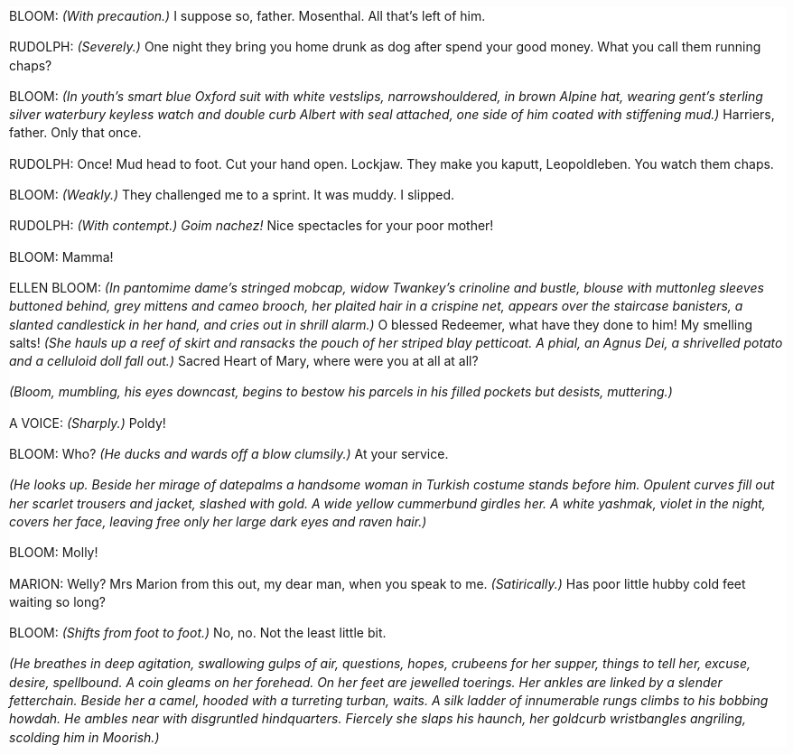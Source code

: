BLOOM: *(With precaution.)* I suppose so, father. Mosenthal. All that’s
left of him.

RUDOLPH: *(Severely.)* One night they bring you home drunk as dog after
spend your good money. What you call them running chaps?

BLOOM: *(In youth’s smart blue Oxford suit with white vestslips,
narrowshouldered, in brown Alpine hat, wearing gent’s sterling silver
waterbury keyless watch and double curb Albert with seal attached, one
side of him coated with stiffening mud.)* Harriers, father. Only that
once.

RUDOLPH: Once! Mud head to foot. Cut your hand open. Lockjaw. They make
you kaputt, Leopoldleben. You watch them chaps.

BLOOM: *(Weakly.)* They challenged me to a sprint. It was muddy. I
slipped.

RUDOLPH: *(With contempt.) Goim nachez!* Nice spectacles for your poor
mother!

BLOOM: Mamma!

ELLEN BLOOM: *(In pantomime dame’s stringed mobcap, widow Twankey’s
crinoline and bustle, blouse with muttonleg sleeves buttoned behind,
grey mittens and cameo brooch, her plaited hair in a crispine net,
appears over the staircase banisters, a slanted candlestick in her hand,
and cries out in shrill alarm.)* O blessed Redeemer, what have they done
to him! My smelling salts! *(She hauls up a reef of skirt and ransacks
the pouch of her striped blay petticoat. A phial, an Agnus Dei, a
shrivelled potato and a celluloid doll fall out.)* Sacred Heart of Mary,
where were you at all at all?

*(Bloom, mumbling, his eyes downcast, begins to bestow his parcels in
his filled pockets but desists, muttering.)*

A VOICE: *(Sharply.)* Poldy!

BLOOM: Who? *(He ducks and wards off a blow clumsily.)* At your service.

*(He looks up. Beside her mirage of datepalms a handsome woman in
Turkish costume stands before him. Opulent curves fill out her scarlet
trousers and jacket, slashed with gold. A wide yellow cummerbund girdles
her. A white yashmak, violet in the night, covers her face, leaving free
only her large dark eyes and raven hair.)*

BLOOM: Molly!

MARION: Welly? Mrs Marion from this out, my dear man, when you speak to
me. *(Satirically.)* Has poor little hubby cold feet waiting so long?

BLOOM: *(Shifts from foot to foot.)* No, no. Not the least little bit.

*(He breathes in deep agitation, swallowing gulps of air, questions,
hopes, crubeens for her supper, things to tell her, excuse, desire,
spellbound. A coin gleams on her forehead. On her feet are jewelled
toerings. Her ankles are linked by a slender fetterchain. Beside her a
camel, hooded with a turreting turban, waits. A silk ladder of
innumerable rungs climbs to his bobbing howdah. He ambles near with
disgruntled hindquarters. Fiercely she slaps his haunch, her goldcurb
wristbangles angriling, scolding him in Moorish.)*
